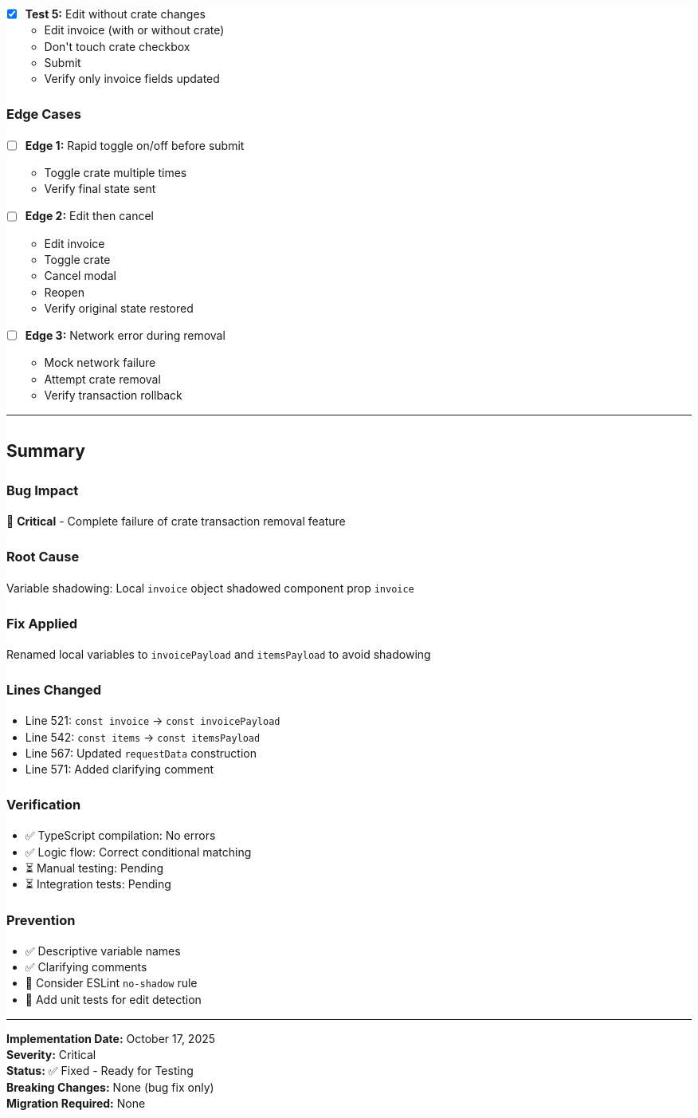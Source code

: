 - [x] **Test 5:** Edit without crate changes
  - Edit invoice (with or without crate)
  - Don't touch crate checkbox
  - Submit
  - Verify only invoice fields updated

### Edge Cases

- [ ] **Edge 1:** Rapid toggle on/off before submit
  - Toggle crate multiple times
  - Verify final state sent

- [ ] **Edge 2:** Edit then cancel
  - Edit invoice
  - Toggle crate
  - Cancel modal
  - Reopen
  - Verify original state restored

- [ ] **Edge 3:** Network error during removal
  - Mock network failure
  - Attempt crate removal
  - Verify transaction rollback

---

## Summary

### Bug Impact
🔴 **Critical** - Complete failure of crate transaction removal feature

### Root Cause
Variable shadowing: Local `invoice` object shadowed component prop `invoice`

### Fix Applied
Renamed local variables to `invoicePayload` and `itemsPayload` to avoid shadowing

### Lines Changed
- Line 521: `const invoice` → `const invoicePayload`
- Line 542: `const items` → `const itemsPayload`
- Line 567: Updated `requestData` construction
- Line 571: Added clarifying comment

### Verification
- ✅ TypeScript compilation: No errors
- ✅ Logic flow: Correct conditional matching
- ⏳ Manual testing: Pending
- ⏳ Integration tests: Pending

### Prevention
- ✅ Descriptive variable names
- ✅ Clarifying comments
- 📝 Consider ESLint `no-shadow` rule
- 📝 Add unit tests for edit detection

---

**Implementation Date:** October 17, 2025  
**Severity:** Critical  
**Status:** ✅ Fixed - Ready for Testing  
**Breaking Changes:** None (bug fix only)  
**Migration Required:** None

